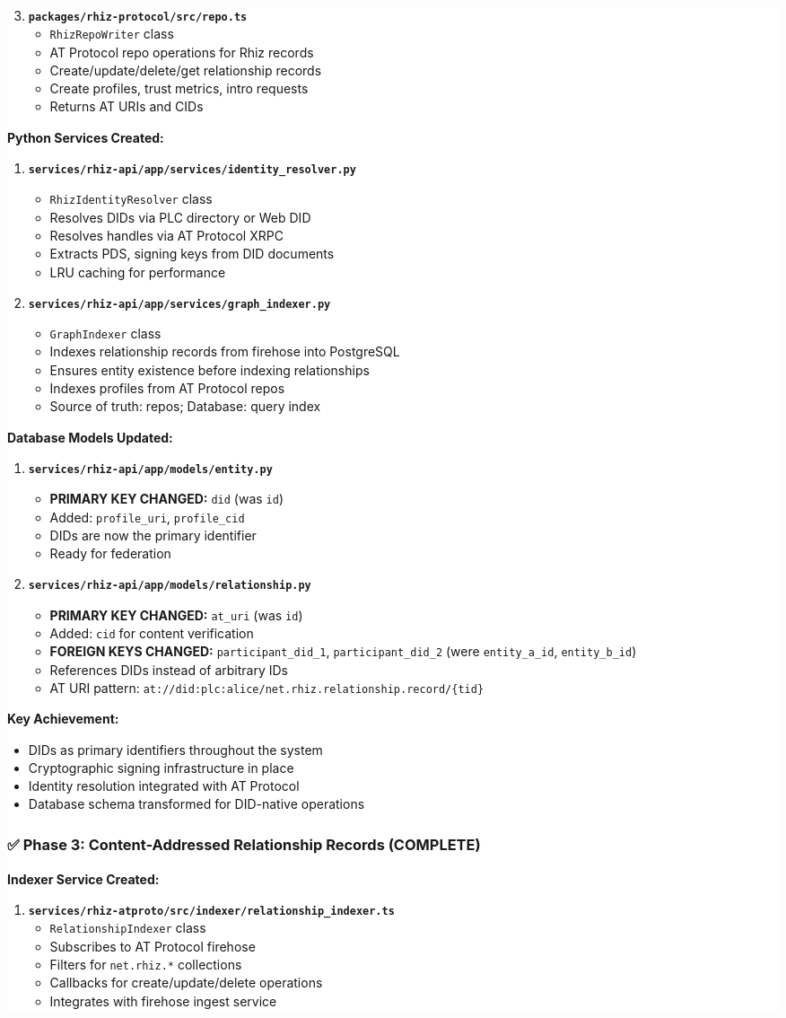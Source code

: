 3. **`packages/rhiz-protocol/src/repo.ts`**
   - `RhizRepoWriter` class
   - AT Protocol repo operations for Rhiz records
   - Create/update/delete/get relationship records
   - Create profiles, trust metrics, intro requests
   - Returns AT URIs and CIDs

**Python Services Created:**

1. **`services/rhiz-api/app/services/identity_resolver.py`**
   - `RhizIdentityResolver` class
   - Resolves DIDs via PLC directory or Web DID
   - Resolves handles via AT Protocol XRPC
   - Extracts PDS, signing keys from DID documents
   - LRU caching for performance

2. **`services/rhiz-api/app/services/graph_indexer.py`**
   - `GraphIndexer` class
   - Indexes relationship records from firehose into PostgreSQL
   - Ensures entity existence before indexing relationships
   - Indexes profiles from AT Protocol repos
   - Source of truth: repos; Database: query index

**Database Models Updated:**

1. **`services/rhiz-api/app/models/entity.py`**
   - **PRIMARY KEY CHANGED:** `did` (was `id`)
   - Added: `profile_uri`, `profile_cid`
   - DIDs are now the primary identifier
   - Ready for federation

2. **`services/rhiz-api/app/models/relationship.py`**
   - **PRIMARY KEY CHANGED:** `at_uri` (was `id`)
   - Added: `cid` for content verification
   - **FOREIGN KEYS CHANGED:** `participant_did_1`, `participant_did_2` (were `entity_a_id`, `entity_b_id`)
   - References DIDs instead of arbitrary IDs
   - AT URI pattern: `at://did:plc:alice/net.rhiz.relationship.record/{tid}`

**Key Achievement:**
- DIDs as primary identifiers throughout the system
- Cryptographic signing infrastructure in place
- Identity resolution integrated with AT Protocol
- Database schema transformed for DID-native operations

### ✅ Phase 3: Content-Addressed Relationship Records (COMPLETE)

**Indexer Service Created:**

1. **`services/rhiz-atproto/src/indexer/relationship_indexer.ts`**
   - `RelationshipIndexer` class
   - Subscribes to AT Protocol firehose
   - Filters for `net.rhiz.*` collections
   - Callbacks for create/update/delete operations
   - Integrates with firehose ingest service
